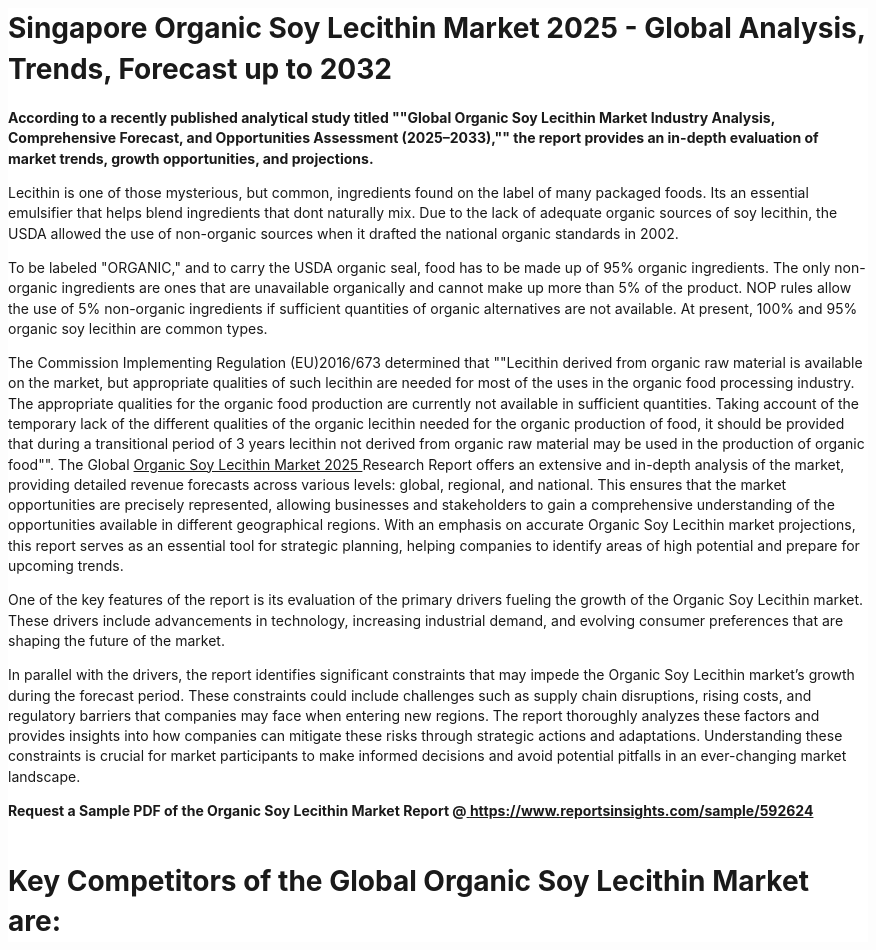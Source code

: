 # Singapore Organic Soy Lecithin Market 2025 - Global Analysis, Trends, Forecast up to 2032

<strong>According to a recently published analytical study titled ""Global Organic Soy Lecithin Market Industry Analysis, Comprehensive Forecast, and Opportunities Assessment (2025–2033),"" the report provides an in-depth evaluation of market trends, growth opportunities, and projections.</strong>

Lecithin is one of those mysterious, but common, ingredients found on the label of many packaged foods. Its an essential emulsifier that helps blend ingredients that dont naturally mix. Due to the lack of adequate organic sources of soy lecithin, the USDA allowed the use of non-organic sources when it drafted the national organic standards in 2002. 

To be labeled &#34;ORGANIC,&#34; and to carry the USDA organic seal, food has to be made up of 95% organic ingredients. The only non-organic ingredients are ones that are unavailable organically and cannot make up more than 5% of the product. NOP rules allow the use of 5% non-organic ingredients if sufficient quantities of organic alternatives are not available. At present, 100% and 95% organic soy lecithin are common types.

The Commission Implementing Regulation (EU)2016/673 determined that ""Lecithin derived from organic raw material is available on the market, but appropriate qualities of such lecithin are needed for most of the uses in the organic food processing industry. The appropriate qualities for the organic food production are currently not available in sufficient quantities. Taking account of the temporary lack of the different qualities of the organic lecithin needed for the organic production of food, it should be provided that during a transitional period of 3 years lecithin not derived from organic raw material may be used in the production of organic food"". The Global <a href=https://www.reportsinsights.com/sample/592624>Organic Soy Lecithin Market 2025 </a> Research Report offers an extensive and in-depth analysis of the market, providing detailed revenue forecasts across various levels: global, regional, and national. This ensures that the market opportunities are precisely represented, allowing businesses and stakeholders to gain a comprehensive understanding of the opportunities available in different geographical regions. With an emphasis on accurate Organic Soy Lecithin market projections, this report serves as an essential tool for strategic planning, helping companies to identify areas of high potential and prepare for upcoming trends.

One of the key features of the report is its evaluation of the primary drivers fueling the growth of the Organic Soy Lecithin market. These drivers include advancements in technology, increasing industrial demand, and evolving consumer preferences that are shaping the future of the market. 

In parallel with the drivers, the report identifies significant constraints that may impede the Organic Soy Lecithin market’s growth during the forecast period. These constraints could include challenges such as supply chain disruptions, rising costs, and regulatory barriers that companies may face when entering new regions. The report thoroughly analyzes these factors and provides insights into how companies can mitigate these risks through strategic actions and adaptations. Understanding these constraints is crucial for market participants to make informed decisions and avoid potential pitfalls in an ever-changing market landscape.

<strong>Request a Sample PDF of the Organic Soy Lecithin Market Report </strong><strong>@<a href=https://www.reportsinsights.com/sample/592624> https://www.reportsinsights.com/sample/592624</a></strong></font>

# <strong>Key Competitors of the Global Organic Soy Lecithin Market are:</strong>
